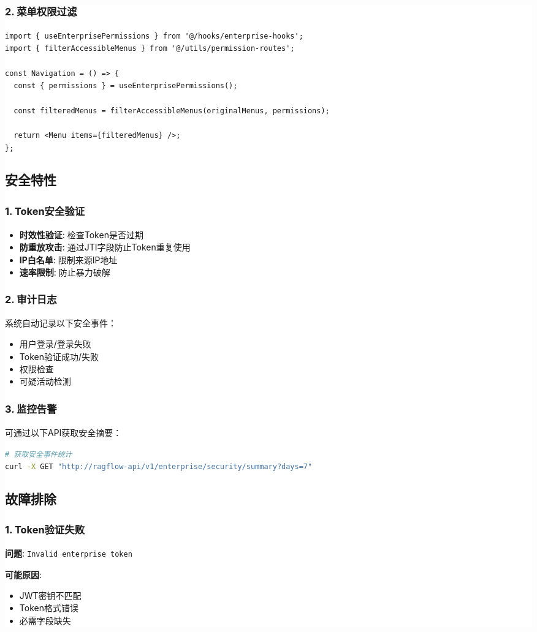 ### 2. 菜单权限过滤

```tsx
import { useEnterprisePermissions } from '@/hooks/enterprise-hooks';
import { filterAccessibleMenus } from '@/utils/permission-routes';

const Navigation = () => {
  const { permissions } = useEnterprisePermissions();
  
  const filteredMenus = filterAccessibleMenus(originalMenus, permissions);
  
  return <Menu items={filteredMenus} />;
};
```

## 安全特性

### 1. Token安全验证

- **时效性验证**: 检查Token是否过期
- **防重放攻击**: 通过JTI字段防止Token重复使用
- **IP白名单**: 限制来源IP地址
- **速率限制**: 防止暴力破解

### 2. 审计日志

系统自动记录以下安全事件：

- 用户登录/登录失败
- Token验证成功/失败
- 权限检查
- 可疑活动检测

### 3. 监控告警

可通过以下API获取安全摘要：

```bash
# 获取安全事件统计
curl -X GET "http://ragflow-api/v1/enterprise/security/summary?days=7"
```

## 故障排除

### 1. Token验证失败

**问题**: `Invalid enterprise token`

**可能原因**:
- JWT密钥不匹配
- Token格式错误
- 必需字段缺失
